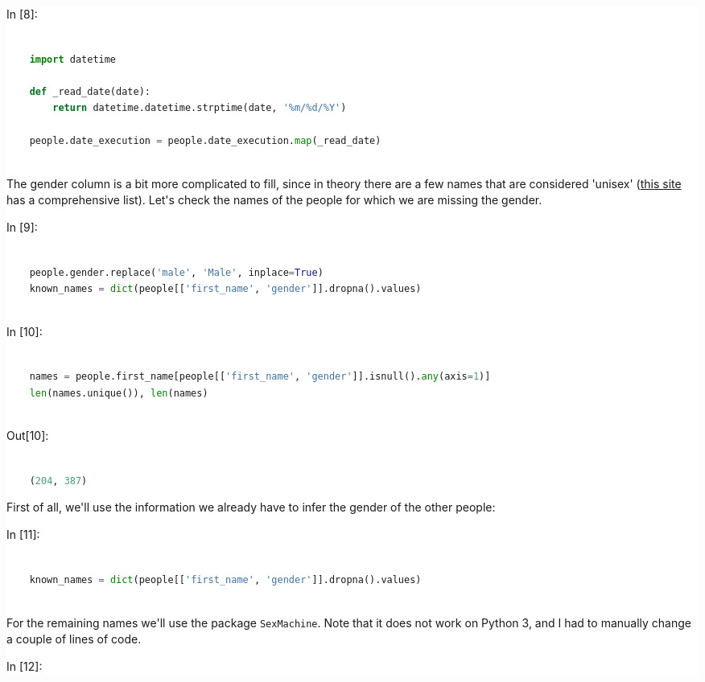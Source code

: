 In [8]:

```python

    import datetime
    
    def _read_date(date):
        return datetime.datetime.strptime(date, '%m/%d/%Y')
    
    people.date_execution = people.date_execution.map(_read_date)
    
```

The gender column is a bit more complicated to fill, since in theory there are
a few names that are considered 'unisex' ([this site](http://www.babynameguide.com/categoryunisex.asp?strCat=Unisex) has a
comprehensive list). Let's check the names of the people for which we are
missing the gender.

In [9]:

```python

    people.gender.replace('male', 'Male', inplace=True)
    known_names = dict(people[['first_name', 'gender']].dropna().values)
    
```

In [10]:

```python

    names = people.first_name[people[['first_name', 'gender']].isnull().any(axis=1)]
    len(names.unique()), len(names)
    
```

Out[10]:

```python

    (204, 387)
```

First of all, we'll use the information we already have to infer the gender of
the other people:

In [11]:

```python

    known_names = dict(people[['first_name', 'gender']].dropna().values)
    
```

For the remaining names we'll use the package `SexMachine`. Note that it does
not work on Python 3, and I had to manually change a couple of lines of code.

In [12]:
